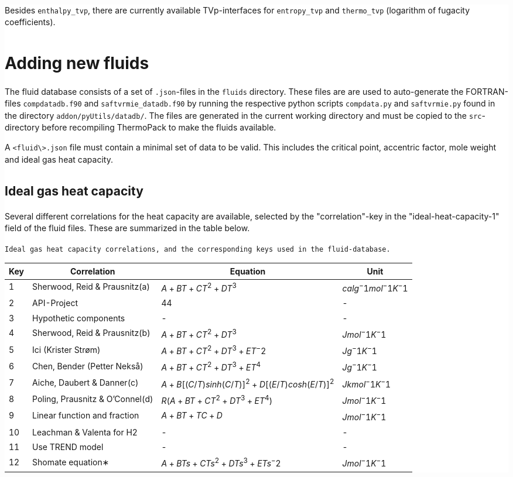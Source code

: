 Besides `enthalpy_tvp`, there are currently available TVp-interfaces for `entropy_tvp` and `thermo_tvp` (logarithm of fugacity coefficients).

# Adding new fluids

The fluid database consists of a set of
`.json`-files in the
`fluids` directory. These files are
are used to auto-generate the FORTRAN-files
`compdatadb.f90` and
`saftvrmie_datadb.f90` by running
the respective python scripts
`compdata.py` and
`saftvrmie.py` found in the
directory `addon/pyUtils/datadb/`.
The files are generated in the current working directory and must be
copied to the `src`-directory
before recompiling ThermoPack to make the fluids available.

A `<fluid\>.json` file must
contain a minimal set of data to be valid. This includes the critical
point, accentric factor, mole weight and ideal gas heat capacity.

## Ideal gas heat capacity

Several different correlations for the heat capacity are available,
selected by the "correlation"-key in the "ideal-heat-capacity-1" field
of the fluid files. These are summarized in the table below.


```
Ideal gas heat capacity correlations, and the corresponding keys used in the fluid-database.
```

| Key | Correlation                         | Equation                                                      | Unit                  |
|-----|-------------------------------------|---------------------------------------------------------------|-----------------------|
| 1   | Sherwood, Reid & Prausnitz(a)       | $A + BT + CT^2 + DT^3$                                        | $cal g^-1 mol^-1 K^-1$ |
| 2   | API-Project                         | 44                                                            | -                     |
| 3   | Hypothetic components               | -                                                             | -                     |
| 4   | Sherwood, Reid & Prausnitz(b)       | $A + BT + CT^2 + DT^3$                                        | $J mol^-1 K^-1$       |
| 5   | Ici (Krister Strøm)                | $A + BT + CT^2 + DT^3 + ET^-2$                                | $J g^-1 K^-1$         |
| 6   | Chen, Bender (Petter Nekså)         | $A + BT + CT^2 + DT^3 + ET^4$                                 | $J g^-1 K^-1$         |
| 7   | Aiche, Daubert & Danner(c)          | $A + B [ (C / T) sinh(C/T) ]^2 + D [ (E / T) cosh(E / T) ]^2$ | $J kmol^-1 K^-1$      |
| 8   | Poling, Prausnitz & O’Connel(d)     | $R ( A + BT + CT^2 + DT^3 + ET^4 )$                           | $J mol^-1 K^-1$       |
| 9   | Linear function and fraction       | $A + BT + TC + D$                                             | $J mol^-1 K^-1$       |
| 10  | Leachman & Valenta for H2           | -                                                             | -                     |
| 11  | Use TREND model                     | -                                                             | -                     |
| 12  | Shomate equation∗                   | $A + B Ts + C Ts^2 + D Ts^3 + E Ts^-2$                        | $J mol^-1 K^-1$       |
